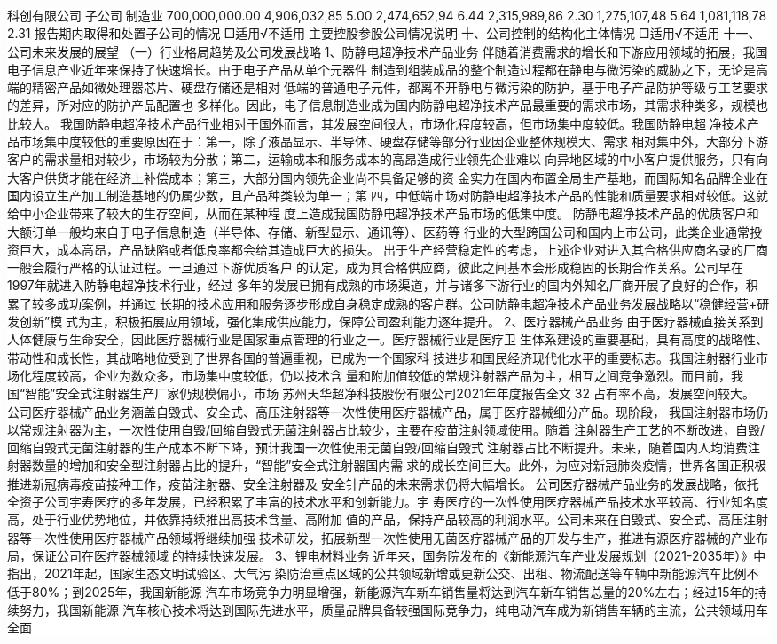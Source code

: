 科创有限公司
子公司
制造业
700,000,000.00
4,906,032,85
5.00
2,474,652,94
6.44
2,315,989,86
2.30
1,275,107,48
5.64
1,081,118,78
2.31
报告期内取得和处置子公司的情况
□适用√不适用
主要控股参股公司情况说明
十、公司控制的结构化主体情况
□适用√不适用
十一、公司未来发展的展望
（一）行业格局趋势及公司发展战略
1、防静电超净技术产品业务
伴随着消费需求的增长和下游应用领域的拓展，我国电子信息产业近年来保持了快速增长。由于电子产品从单个元器件
制造到组装成品的整个制造过程都在静电与微污染的威胁之下，无论是高端的精密产品如微处理器芯片、硬盘存储还是相对
低端的普通电子元件，都离不开静电与微污染的防护，基于电子产品防护等级与工艺要求的差异，所对应的防护产品配置也
多样化。因此，电子信息制造业成为国内防静电超净技术产品最重要的需求市场，其需求种类多，规模也比较大。
我国防静电超净技术产品行业相对于国外而言，其发展空间很大，市场化程度较高，但市场集中度较低。我国防静电超
净技术产品市场集中度较低的重要原因在于：第一，除了液晶显示、半导体、硬盘存储等部分行业因企业整体规模大、需求
相对集中外，大部分下游客户的需求量相对较少，市场较为分散；第二，运输成本和服务成本的高昂造成行业领先企业难以
向异地区域的中小客户提供服务，只有向大客户供货才能在经济上补偿成本；第三，大部分国内领先企业尚不具备足够的资
金实力在国内布置全局生产基地，而国际知名品牌企业在国内设立生产加工制造基地的仍属少数，且产品种类较为单一；第
四，中低端市场对防静电超净技术产品的性能和质量要求相对较低。这就给中小企业带来了较大的生存空间，从而在某种程
度上造成我国防静电超净技术产品市场的低集中度。
防静电超净技术产品的优质客户和大额订单一般均来自于电子信息制造（半导体、存储、新型显示、通讯等）、医药等
行业的大型跨国公司和国内上市公司，此类企业通常投资巨大，成本高昂，产品缺陷或者低良率都会给其造成巨大的损失。
出于生产经营稳定性的考虑，上述企业对进入其合格供应商名录的厂商一般会履行严格的认证过程。一旦通过下游优质客户
的认定，成为其合格供应商，彼此之间基本会形成稳固的长期合作关系。公司早在1997年就进入防静电超净技术行业，经过
多年的发展已拥有成熟的市场渠道，并与诸多下游行业的国内外知名厂商开展了良好的合作，积累了较多成功案例，并通过
长期的技术应用和服务逐步形成自身稳定成熟的客户群。公司防静电超净技术产品业务发展战略以“稳健经营+研发创新”模
式为主，积极拓展应用领域，强化集成供应能力，保障公司盈利能力逐年提升。
2、医疗器械产品业务
由于医疗器械直接关系到人体健康与生命安全，因此医疗器械行业是国家重点管理的行业之一。医疗器械行业是医疗卫
生体系建设的重要基础，具有高度的战略性、带动性和成长性，其战略地位受到了世界各国的普遍重视，已成为一个国家科
技进步和国民经济现代化水平的重要标志。我国注射器行业市场化程度较高，企业为数众多，市场集中度较低，仍以技术含
量和附加值较低的常规注射器产品为主，相互之间竞争激烈。而目前，我国“智能”安全式注射器生产厂家仍规模偏小，市场
苏州天华超净科技股份有限公司2021年年度报告全文
32
占有率不高，发展空间较大。
公司医疗器械产品业务涵盖自毁式、安全式、高压注射器等一次性使用医疗器械产品，属于医疗器械细分产品。现阶段，
我国注射器市场仍以常规注射器为主，一次性使用自毁/回缩自毁式无菌注射器占比较少，主要在疫苗注射领域使用。随着
注射器生产工艺的不断改进，自毁/回缩自毁式无菌注射器的生产成本不断下降，预计我国一次性使用无菌自毁/回缩自毁式
注射器占比不断提升。未来，随着国内人均消费注射器数量的增加和安全型注射器占比的提升，“智能”安全式注射器国内需
求的成长空间巨大。此外，为应对新冠肺炎疫情，世界各国正积极推进新冠病毒疫苗接种工作，疫苗注射器、安全注射器及
安全针产品的未来需求仍将大幅增长。
公司医疗器械产品业务的发展战略，依托全资子公司宇寿医疗的多年发展，已经积累了丰富的技术水平和创新能力。宇
寿医疗的一次性使用医疗器械产品技术水平较高、行业知名度高，处于行业优势地位，并依靠持续推出高技术含量、高附加
值的产品，保持产品较高的利润水平。公司未来在自毁式、安全式、高压注射器等一次性使用医疗器械产品领域将继续加强
技术研发，拓展新型一次性使用无菌医疗器械产品的开发与生产，推进有源医疗器械的产业布局，保证公司在医疗器械领域
的持续快速发展。
3、锂电材料业务
近年来，国务院发布的《新能源汽车产业发展规划（2021-2035年）》中指出，2021年起，国家生态文明试验区、大气污
染防治重点区域的公共领域新增或更新公交、出租、物流配送等车辆中新能源汽车比例不低于80%；到2025年，我国新能源
汽车市场竞争力明显增强，新能源汽车新车销售量将达到汽车新车销售总量的20%左右；经过15年的持续努力，我国新能源
汽车核心技术将达到国际先进水平，质量品牌具备较强国际竞争力，纯电动汽车成为新销售车辆的主流，公共领域用车全面